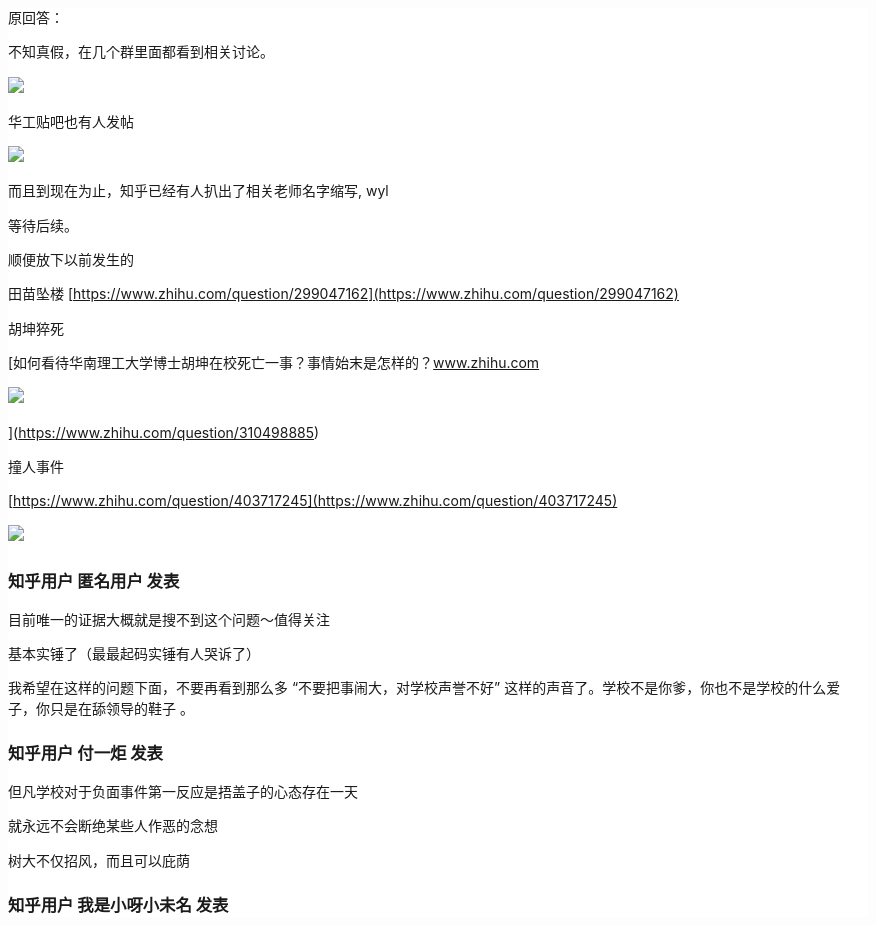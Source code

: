 原回答：

不知真假，在几个群里面都看到相关讨论。



![](https://images.weserv.nl/?url=https%3A//pic2.zhimg.com/v2-f7afe1679d7c7c12a6e043b04bec26cd_r.jpg%3Fsource%3D1940ef5c)

华工贴吧也有人发帖



![](https://images.weserv.nl/?url=https%3A//pic2.zhimg.com/v2-c80d13a7ae7b18d761654abfeb7f015c_r.jpg%3Fsource%3D1940ef5c)

而且到现在为止，知乎已经有人扒出了相关老师名字缩写, wyl

等待后续。

顺便放下以前发生的

田苗坠楼 [https://www.zhihu.com/question/299047162](https://www.zhihu.com/question/299047162)

胡坤猝死

[如何看待华南理工大学博士胡坤在校死亡一事？事情始末是怎样的？​www.zhihu.com

![](https://images.weserv.nl/?url=https%3A//zhstatic.zhihu.com/assets/zhihu/editor/zhihu-card-default.svg)

](https://www.zhihu.com/question/310498885)

撞人事件

[https://www.zhihu.com/question/403717245](https://www.zhihu.com/question/403717245)



![](https://images.weserv.nl/?url=https%3A//pic1.zhimg.com/v2-e86a483b7e5ec3c8bd8128677bd3b2de_r.jpg%3Fsource%3D1940ef5c)
    
    
    
    
### 知乎用户  匿名用户 发表
    
目前唯一的证据大概就是搜不到这个问题～值得关注

基本实锤了（最最起码实锤有人哭诉了）

我希望在这样的问题下面，不要再看到那么多 “不要把事闹大，对学校声誉不好” 这样的声音了。学校不是你爹，你也不是学校的什么爱子，你只是在舔领导的鞋子 。
    
    
    
    
### 知乎用户 付一炬 发表
    
但凡学校对于负面事件第一反应是捂盖子的心态存在一天

就永远不会断绝某些人作恶的念想

树大不仅招风，而且可以庇荫
    
    
    
    
### 知乎用户 我是小呀小未名 发表
    